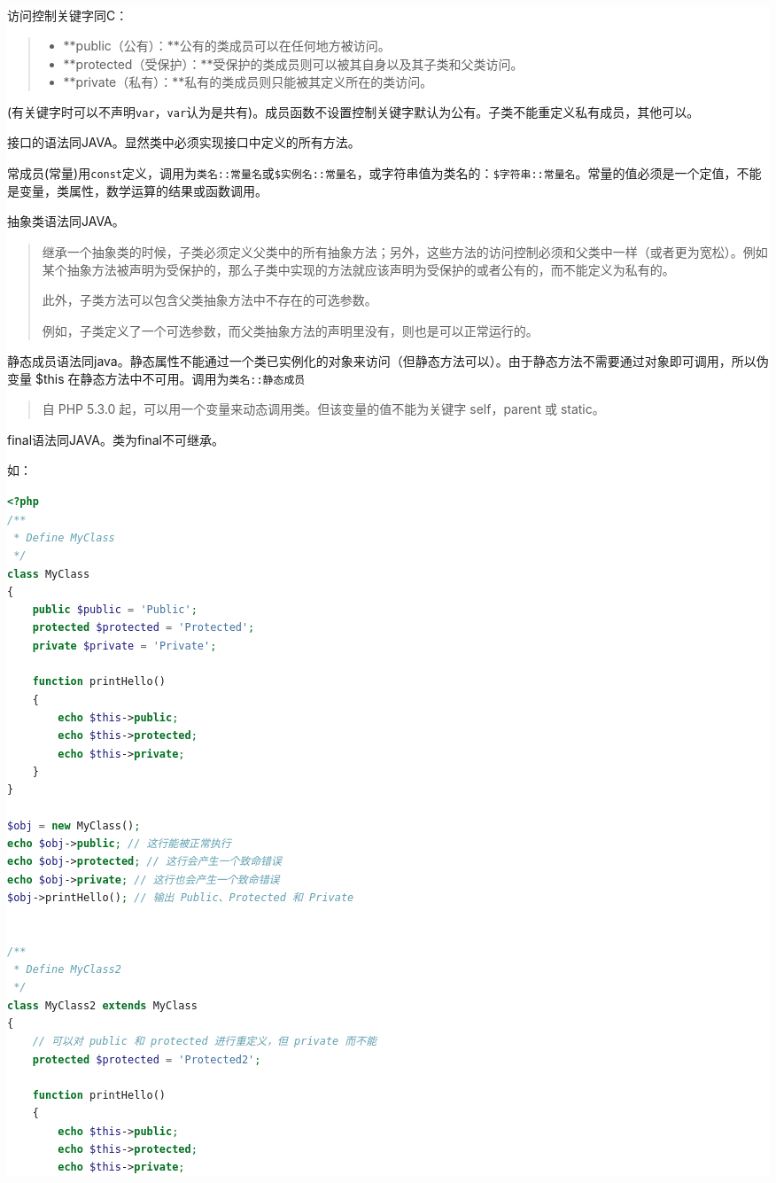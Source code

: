 访问控制关键字同C：

> - **public（公有）：**公有的类成员可以在任何地方被访问。
> - **protected（受保护）：**受保护的类成员则可以被其自身以及其子类和父类访问。
> - **private（私有）：**私有的类成员则只能被其定义所在的类访问。

(有关键字时可以不声明`var`，`var`认为是共有)。成员函数不设置控制关键字默认为公有。子类不能重定义私有成员，其他可以。

接口的语法同JAVA。显然类中必须实现接口中定义的所有方法。

常成员(常量)用`const`定义，调用为`类名::常量名`或`$实例名::常量名`，或字符串值为类名的：`$字符串::常量名`。常量的值必须是一个定值，不能是变量，类属性，数学运算的结果或函数调用。

抽象类语法同JAVA。

> 继承一个抽象类的时候，子类必须定义父类中的所有抽象方法；另外，这些方法的访问控制必须和父类中一样（或者更为宽松）。例如某个抽象方法被声明为受保护的，那么子类中实现的方法就应该声明为受保护的或者公有的，而不能定义为私有的。
>
> 此外，子类方法可以包含父类抽象方法中不存在的可选参数。
>
> 例如，子类定义了一个可选参数，而父类抽象方法的声明里没有，则也是可以正常运行的。

静态成员语法同java。静态属性不能通过一个类已实例化的对象来访问（但静态方法可以）。由于静态方法不需要通过对象即可调用，所以伪变量 $this 在静态方法中不可用。调用为`类名::静态成员`

> 自 PHP 5.3.0 起，可以用一个变量来动态调用类。但该变量的值不能为关键字 self，parent 或 static。

final语法同JAVA。类为final不可继承。

如：

```php
<?php
/**
 * Define MyClass
 */
class MyClass
{
    public $public = 'Public';
    protected $protected = 'Protected';
    private $private = 'Private';

    function printHello()
    {
        echo $this->public;
        echo $this->protected;
        echo $this->private;
    }
}

$obj = new MyClass();
echo $obj->public; // 这行能被正常执行
echo $obj->protected; // 这行会产生一个致命错误
echo $obj->private; // 这行也会产生一个致命错误
$obj->printHello(); // 输出 Public、Protected 和 Private


/**
 * Define MyClass2
 */
class MyClass2 extends MyClass
{
    // 可以对 public 和 protected 进行重定义，但 private 而不能
    protected $protected = 'Protected2';

    function printHello()
    {
        echo $this->public;
        echo $this->protected;
        echo $this->private;
```